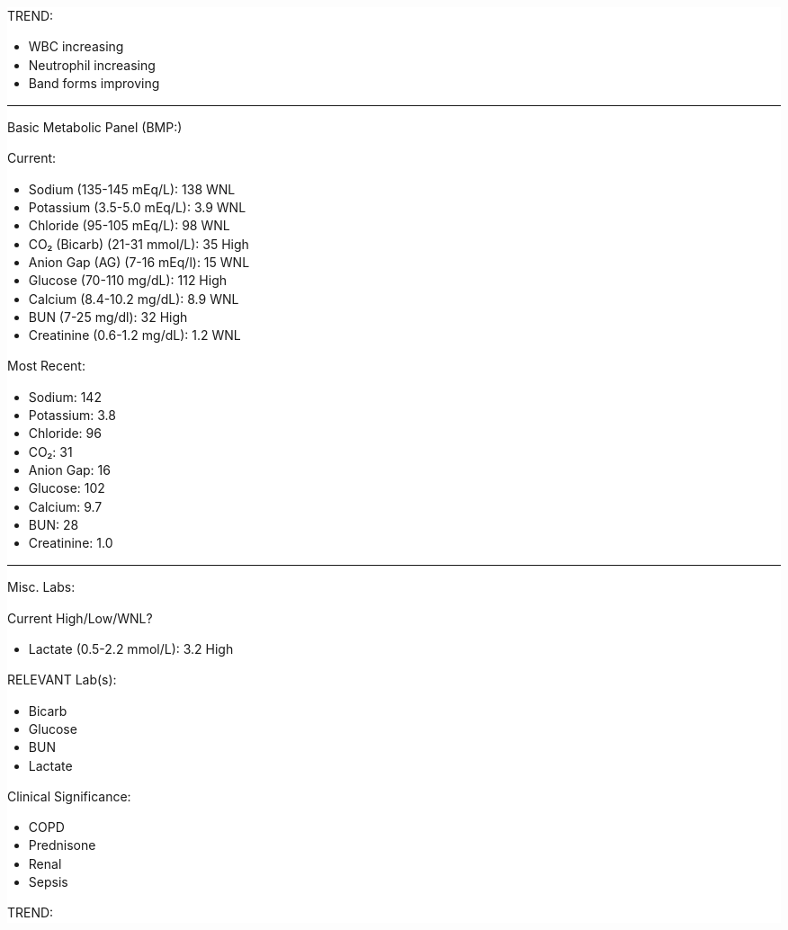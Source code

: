 TREND:

* WBC increasing
* Neutrophil increasing
* Band forms improving

***

Basic Metabolic Panel (BMP:)

Current:

* Sodium (135-145 mEq/L): 138 WNL
* Potassium (3.5-5.0 mEq/L): 3.9 WNL
* Chloride (95-105 mEq/L): 98 WNL
* CO₂ (Bicarb) (21-31 mmol/L): 35 High
* Anion Gap (AG) (7-16 mEq/l): 15 WNL
* Glucose (70-110 mg/dL): 112 High
* Calcium (8.4-10.2 mg/dL): 8.9 WNL
* BUN (7-25 mg/dl): 32 High
* Creatinine (0.6-1.2 mg/dL): 1.2 WNL

Most Recent:

* Sodium: 142
* Potassium: 3.8
* Chloride: 96
* CO₂: 31
* Anion Gap: 16
* Glucose: 102
* Calcium: 9.7
* BUN: 28
* Creatinine: 1.0

***

Misc. Labs:

Current High/Low/WNL?

* Lactate (0.5-2.2 mmol/L): 3.2 High

RELEVANT Lab(s):

* Bicarb
* Glucose
* BUN
* Lactate

Clinical Significance:

* COPD
* Prednisone
* Renal
* Sepsis

TREND:
